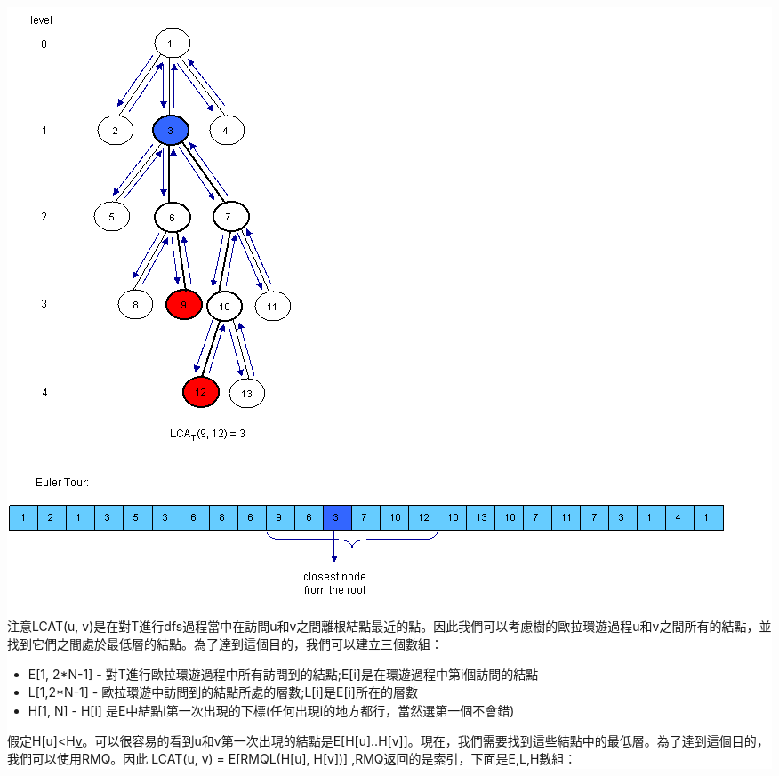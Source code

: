 ![](../images/39/39.37.jpg) 

![](../images/39/39.38.jpg)

注意LCAT(u, v)是在對T進行dfs過程當中在訪問u和v之間離根結點最近的點。因此我們可以考慮樹的歐拉環遊過程u和v之間所有的結點，並找到它們之間處於最低層的結點。為了達到這個目的，我們可以建立三個數組：

* E[1, 2*N-1]  - 對T進行歐拉環遊過程中所有訪問到的結點;E[i]是在環遊過程中第i個訪問的結點
* L[1,2*N-1] -  歐拉環遊中訪問到的結點所處的層數;L[i]是E[i]所在的層數
* H[1, N] - H[i] 是E中結點i第一次出現的下標(任何出現i的地方都行，當然選第一個不會錯)

假定H[u]<H[v](否則你要交換u和v)。可以很容易的看到u和v第一次出現的結點是E[H[u]..H[v]]。現在，我們需要找到這些結點中的最低層。為了達到這個目的，我們可以使用RMQ。因此 LCAT(u, v) = E[RMQL(H[u], H[v])] ,RMQ返回的是索引，下面是E,L,H數組：
